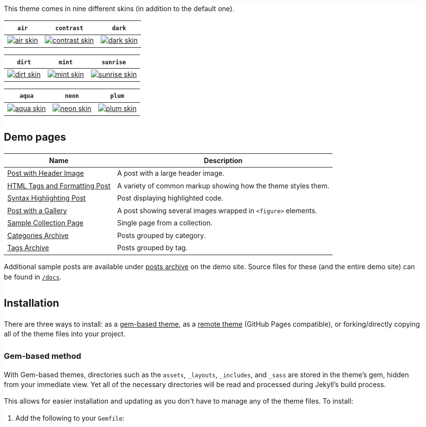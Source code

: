 This theme comes in nine different skins (in addition to the default one).

| `air` | `contrast` | `dark` |
| --- | --- | --- |
| [![air skin](https://mmistakes.github.io/minimal-mistakes/assets/images/air-skin-archive.png)](https://mmistakes.github.io/minimal-mistakes/assets/images/air-skin-archive-large.png) | [![contrast skin](https://mmistakes.github.io/minimal-mistakes/assets/images/contrast-skin-archive.png)](https://mmistakes.github.io/minimal-mistakes/assets/images/contrast-skin-archive-large.png) | [![dark skin](https://mmistakes.github.io/minimal-mistakes/assets/images/dark-skin-archive.png)](https://mmistakes.github.io/minimal-mistakes/assets/images/dark-skin-archive-large.png) |

| `dirt` | `mint` | `sunrise` |
| --- | --- | --- |
| [![dirt skin](https://mmistakes.github.io/minimal-mistakes/assets/images/dirt-skin-archive.png)](https://mmistakes.github.io/minimal-mistakes/assets/images/dirt-skin-archive-large.png) | [![mint skin](https://mmistakes.github.io/minimal-mistakes/assets/images/mint-skin-archive.png)](https://mmistakes.github.io/minimal-mistakes/assets/images/mint-skin-archive-large.png) | [![sunrise skin](https://mmistakes.github.io/minimal-mistakes/assets/images/sunrise-skin-archive.png)](https://mmistakes.github.io/minimal-mistakes/assets/images/sunrise-skin-archive-large.png) |

| `aqua` | `neon` | `plum` |
| --- | --- | --- |
| [![aqua skin](https://mmistakes.github.io/minimal-mistakes/assets/images/aqua-skin-archive.png)](https://mmistakes.github.io/minimal-mistakes/assets/images/aqua-skin-archive-large.png) | [![neon skin](https://mmistakes.github.io/minimal-mistakes/assets/images/neon-skin-archive.png)](https://mmistakes.github.io/minimal-mistakes/assets/images/neon-skin-archive-large.png) | [![plum skin](https://mmistakes.github.io/minimal-mistakes/assets/images/plum-skin-archive.png)](https://mmistakes.github.io/minimal-mistakes/assets/images/plum-skin-archive-large.png) |

## Demo pages

| Name                                        | Description                                           |
| ------------------------------------------- | ----------------------------------------------------- |
| [Post with Header Image][header-image-post] | A post with a large header image. |
| [HTML Tags and Formatting Post][html-tags-post] | A variety of common markup showing how the theme styles them. |
| [Syntax Highlighting Post][syntax-post] | Post displaying highlighted code. |
| [Post with a Gallery][gallery-post] | A post showing several images wrapped in `<figure>` elements. |
| [Sample Collection Page][sample-collection] | Single page from a collection. |
| [Categories Archive][categories-archive] | Posts grouped by category. |
| [Tags Archive][tags-archive] | Posts grouped by tag. |

Additional sample posts are available under [posts archive][year-archive] on the demo site. Source files for these (and the entire demo site) can be found in [`/docs`](docs).

[header-image-post]: https://mmistakes.github.io/minimal-mistakes/layout-header-image-text-readability/
[gallery-post]: https://mmistakes.github.io/minimal-mistakes/post%20formats/post-gallery/
[html-tags-post]: https://mmistakes.github.io/minimal-mistakes/markup/markup-html-tags-and-formatting/
[syntax-post]: https://mmistakes.github.io/minimal-mistakes/markup-syntax-highlighting/
[sample-collection]: https://mmistakes.github.io/minimal-mistakes/recipes/chocolate-chip-cookies/
[categories-archive]: https://mmistakes.github.io/minimal-mistakes/categories/
[tags-archive]: https://mmistakes.github.io/minimal-mistakes/tags/
[year-archive]: https://mmistakes.github.io/minimal-mistakes/year-archive/

## Installation

There are three ways to install: as a [gem-based theme](https://jekyllrb.com/docs/themes/#understanding-gem-based-themes), as a [remote theme](https://blog.github.com/2017-11-29-use-any-theme-with-github-pages/) (GitHub Pages compatible), or forking/directly copying all of the theme files into your project.

### Gem-based method

With Gem-based themes, directories such as the `assets`, `_layouts`, `_includes`, and `_sass` are stored in the theme’s gem, hidden from your immediate view. Yet all of the necessary directories will be read and processed during Jekyll’s build process.

This allows for easier installation and updating as you don't have to manage any of the theme files. To install:

1. Add the following to your `Gemfile`:


[1]: https://mmistakes.github.io/minimal-mistakes/
[2]: screenshot.png (live preview)